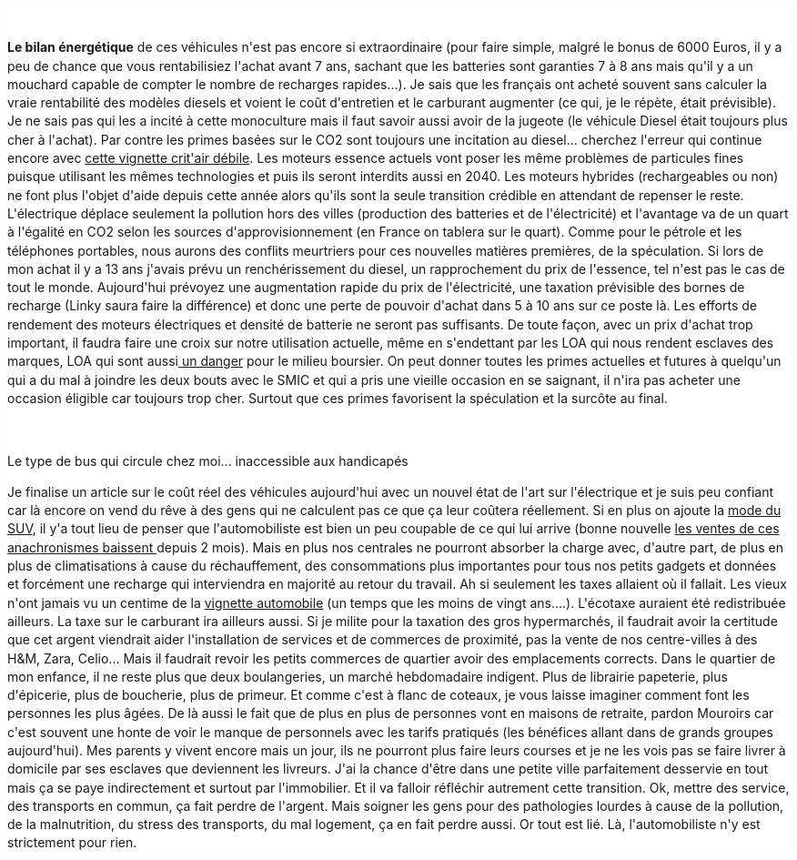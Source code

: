 <img src="https://cheziceman.files.wordpress.com/2018/11/korovine.jpg" alt="" class="wp-image-24650" />

**Le bilan énergétique** de ces véhicules n'est pas encore si extraordinaire (pour faire simple, malgré le bonus de 6000 Euros, il y a peu de chance que vous rentabilisiez l'achat avant 7 ans, sachant que les batteries sont garanties 7 à 8 ans mais qu'il y a un mouchard capable de compter le nombre de recharges rapides...). Je sais que les français ont acheté souvent sans calculer la vraie rentabilité des modèles diesels et voient le coût d'entretien et le carburant augmenter (ce qui, je le répète, était prévisible). Je ne sais pas qui les a incité à cette monoculture mais il faut savoir aussi avoir de la jugeote (le véhicule Diesel était toujours plus cher à l'achat). Par contre les primes basées sur le CO2 sont toujours une incitation au diesel... cherchez l'erreur qui continue encore avec <a href="https://cheziceman.wordpress.com/2017/01/23/automobile-et-ma-vignette-tu-sais-ce-quelle-te-dit/">cette vignette crit'air débile</a>. Les moteurs essence actuels vont poser les même problèmes de particules fines puisque utilisant les mêmes technologies et puis ils seront interdits aussi en 2040. Les moteurs hybrides (rechargeables ou non) ne font plus l'objet d'aide depuis cette année alors qu'ils sont la seule transition crédible en attendant de repenser le reste. L'électrique déplace seulement la pollution hors des villes (production des batteries et de l'électricité) et l'avantage va de un quart à l'égalité en CO2 selon les sources d'approvisionnement (en France on tablera sur le quart). Comme pour le pétrole et les téléphones portables, nous aurons des conflits meurtriers pour ces nouvelles matières premières, de la spéculation. Si lors de mon achat il y a 13 ans j'avais prévu un renchérissement du diesel, un rapprochement du prix de l'essence, tel n'est pas le cas de tout le monde. Aujourd'hui prévoyez une augmentation rapide du prix de l'électricité, une taxation prévisible des bornes de recharge (Linky saura faire la différence) et donc une perte de pouvoir d'achat dans 5 à 10 ans sur ce poste là. Les efforts de rendement des moteurs électriques et densité de batterie ne seront pas suffisants. De toute façon, avec un prix d'achat trop important, il faudra faire une croix sur notre utilisation actuelle, même en s'endettant par les LOA qui nous rendent esclaves des marques, LOA qui sont aussi<a href="https://cheziceman.wordpress.com/2017/03/29/automobile-crise-financiere-2017/"> un danger</a> pour le milieu boursier. On peut donner toutes les primes actuelles et futures à quelqu'un qui a du mal à joindre les deux bouts avec le SMIC et qui a pris une vieille occasion en se saignant, il n'ira pas acheter une occasion éligible car toujours trop cher. Surtout que ces primes favorisent la spéculation et la surcôte au final. 

<img src="https://cheziceman.files.wordpress.com/2018/11/veolia.jpg" alt="" class="wp-image-24656" /><figcaption>Le type de bus qui circule chez moi... inaccessible aux handicapés</figcaption>

Je finalise un article sur le coût réel des véhicules aujourd'hui avec un nouvel état de l'art sur l'électrique et je suis peu confiant car là encore on vend du rêve à des gens qui ne calculent pas ce que ça leur coûtera réellement. Si en plus on ajoute la <a href="https://cheziceman.wordpress.com/2017/06/13/automobile-5-raisons-de-ne-plus-acheter-de-suv/">mode du SUV</a>, il y'a tout lieu de penser que l'automobiliste est bien un peu coupable de ce qui lui arrive (bonne nouvelle <a href="https://www.caradisiac.com/bonne-nouvelle-les-ventes-de-suv-s-essoufflent-172431.htm">les ventes de ces anachronismes baissent </a>depuis 2 mois). Mais en plus nos centrales ne pourront absorber la charge avec, d'autre part, de plus en plus de climatisations à cause du réchauffement, des consommations plus importantes pour tous nos petits gadgets et données et forcément une recharge qui interviendra en majorité au retour du travail. Ah si seulement les taxes allaient où il fallait. Les vieux n'ont jamais vu un centime de la <a href="https://fr.wikipedia.org/wiki/Vignette_automobile_en_France">vignette automobile</a> (un temps que les moins de vingt ans....). L'écotaxe auraient été redistribuée ailleurs. La taxe sur le carburant ira ailleurs aussi. Si je milite pour la taxation des gros hypermarchés, il faudrait avoir la certitude que cet argent viendrait aider l'installation de services et de commerces de proximité, pas la vente de nos centre-villes à des H&amp;M, Zara, Celio... Mais il faudrait revoir les petits commerces de quartier avoir des emplacements corrects. Dans le quartier de mon enfance, il ne reste plus que deux boulangeries, un marché hebdomadaire indigent. Plus de librairie papeterie, plus d'épicerie, plus de boucherie, plus de primeur. Et comme c'est à flanc de coteaux, je vous laisse imaginer comment font les personnes les plus âgées. De là aussi le fait que de plus en plus de personnes vont en maisons de retraite, pardon Mouroirs car c'est souvent une honte de voir le manque de personnels avec les tarifs pratiqués (les bénéfices allant dans de grands groupes aujourd'hui). Mes parents y vivent encore mais un jour, ils ne pourront plus faire leurs courses et je ne les vois pas se faire livrer à domicile par ses esclaves que deviennent les livreurs. J'ai la chance d'être dans une petite ville parfaitement desservie en tout mais ça se paye indirectement et surtout par l'immobilier. Et il va falloir réfléchir autrement cette transition. Ok, mettre des service, des transports en commun, ça fait perdre de l'argent. Mais soigner les gens pour des pathologies lourdes à cause de la pollution, de la malnutrition, du stress des transports, du mal logement, ça en fait perdre aussi. Or tout est lié. Là, l'automobiliste n'y est strictement pour rien.
